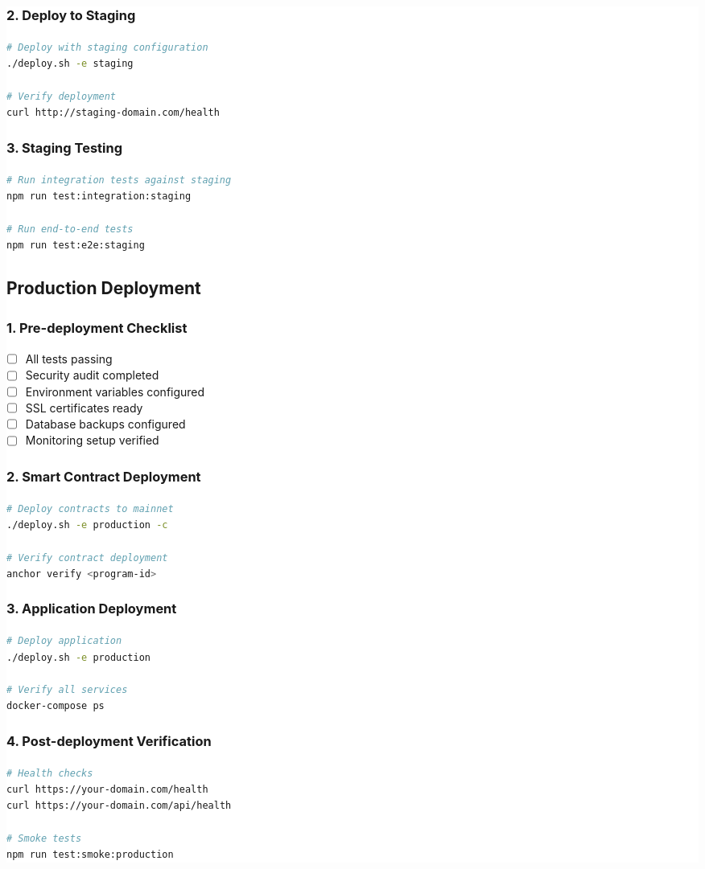 ### 2. Deploy to Staging
```bash
# Deploy with staging configuration
./deploy.sh -e staging

# Verify deployment
curl http://staging-domain.com/health
```

### 3. Staging Testing
```bash
# Run integration tests against staging
npm run test:integration:staging

# Run end-to-end tests
npm run test:e2e:staging
```

## Production Deployment

### 1. Pre-deployment Checklist
- [ ] All tests passing
- [ ] Security audit completed
- [ ] Environment variables configured
- [ ] SSL certificates ready
- [ ] Database backups configured
- [ ] Monitoring setup verified

### 2. Smart Contract Deployment
```bash
# Deploy contracts to mainnet
./deploy.sh -e production -c

# Verify contract deployment
anchor verify <program-id>
```

### 3. Application Deployment
```bash
# Deploy application
./deploy.sh -e production

# Verify all services
docker-compose ps
```

### 4. Post-deployment Verification
```bash
# Health checks
curl https://your-domain.com/health
curl https://your-domain.com/api/health

# Smoke tests
npm run test:smoke:production
```
